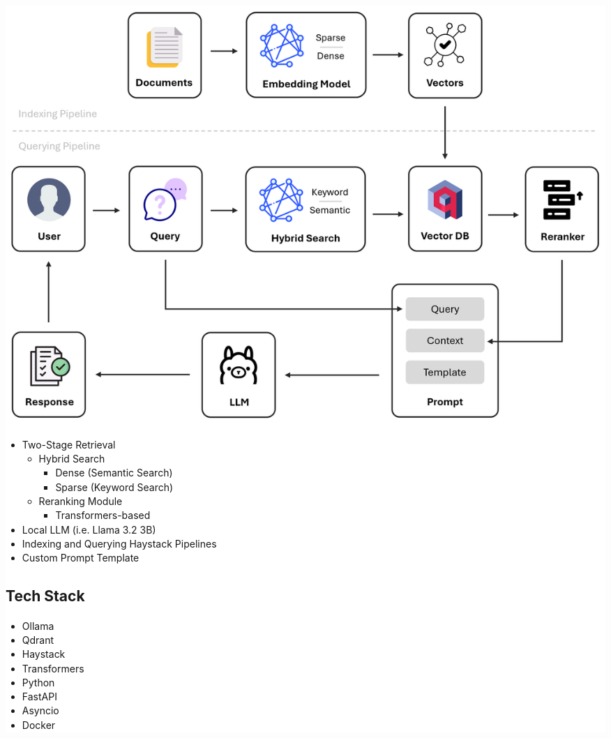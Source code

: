 ![RAG Diagram](docs/assets/rag_diagram.png)

- Two-Stage Retrieval
  - Hybrid Search
    - Dense (Semantic Search)
    - Sparse (Keyword Search)
  - Reranking Module
    - Transformers-based
- Local LLM (i.e. Llama 3.2 3B)
- Indexing and Querying Haystack Pipelines
- Custom Prompt Template

## Tech Stack

- Ollama
- Qdrant
- Haystack
- Transformers
- Python
- FastAPI
- Asyncio
- Docker
